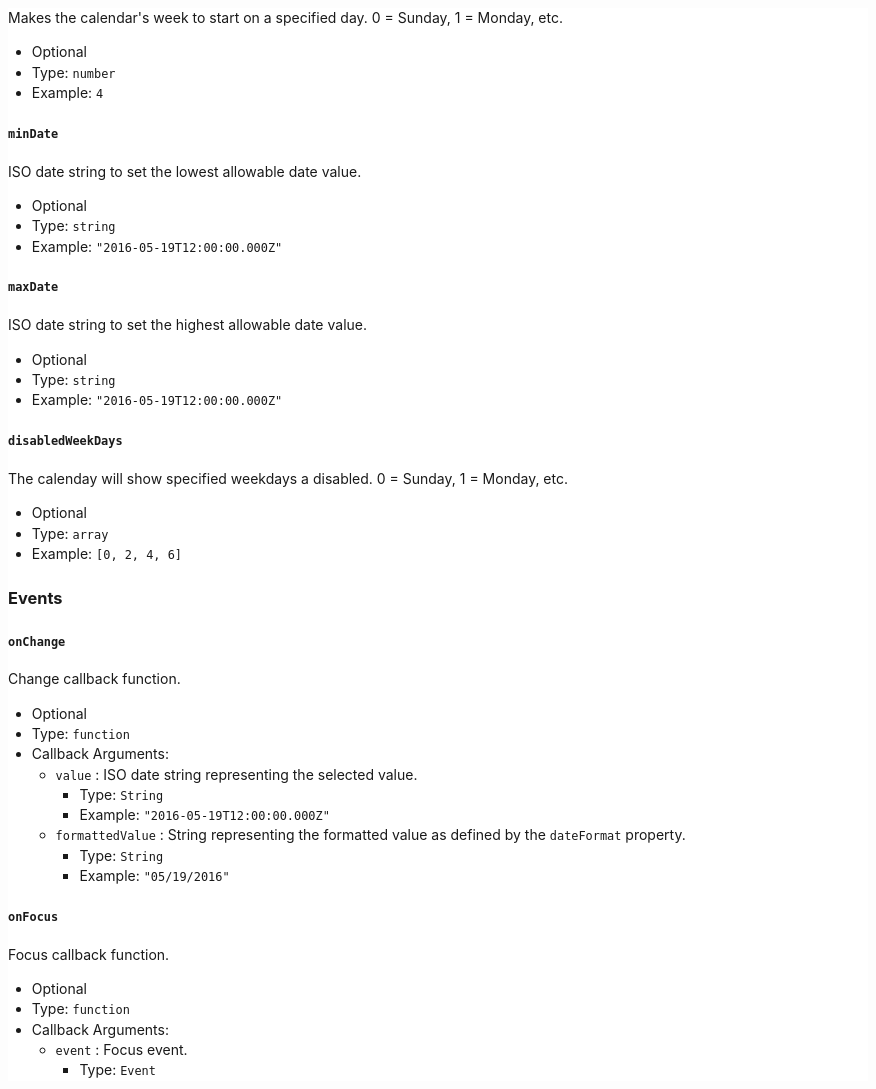 Makes the calendar's week to start on a specified day. 0 = Sunday, 1 = Monday, etc.

  * Optional
  * Type: `number`
  * Example: `4`

#### `minDate`

ISO date string to set the lowest allowable date value.

  * Optional
  * Type: `string`
  * Example: `"2016-05-19T12:00:00.000Z"`

#### `maxDate`

ISO date string to set the highest allowable date value.

  * Optional
  * Type: `string`
  * Example: `"2016-05-19T12:00:00.000Z"`

#### `disabledWeekDays`

The calenday will show specified weekdays a disabled. 0 = Sunday, 1 = Monday, etc.

  * Optional
  * Type: `array`
  * Example: `[0, 2, 4, 6]`


### Events

#### `onChange`

Change callback function.

  * Optional
  * Type: `function`
  * Callback Arguments:
    * `value` : ISO date string representing the selected value.
      * Type: `String`
      * Example: `"2016-05-19T12:00:00.000Z"`
    * `formattedValue` : String representing the formatted value as defined by the `dateFormat` property.
      * Type: `String`
      * Example: `"05/19/2016"`

#### `onFocus`

Focus callback function.

  * Optional
  * Type: `function`
  * Callback Arguments:
    * `event` : Focus event.
      * Type: `Event`
